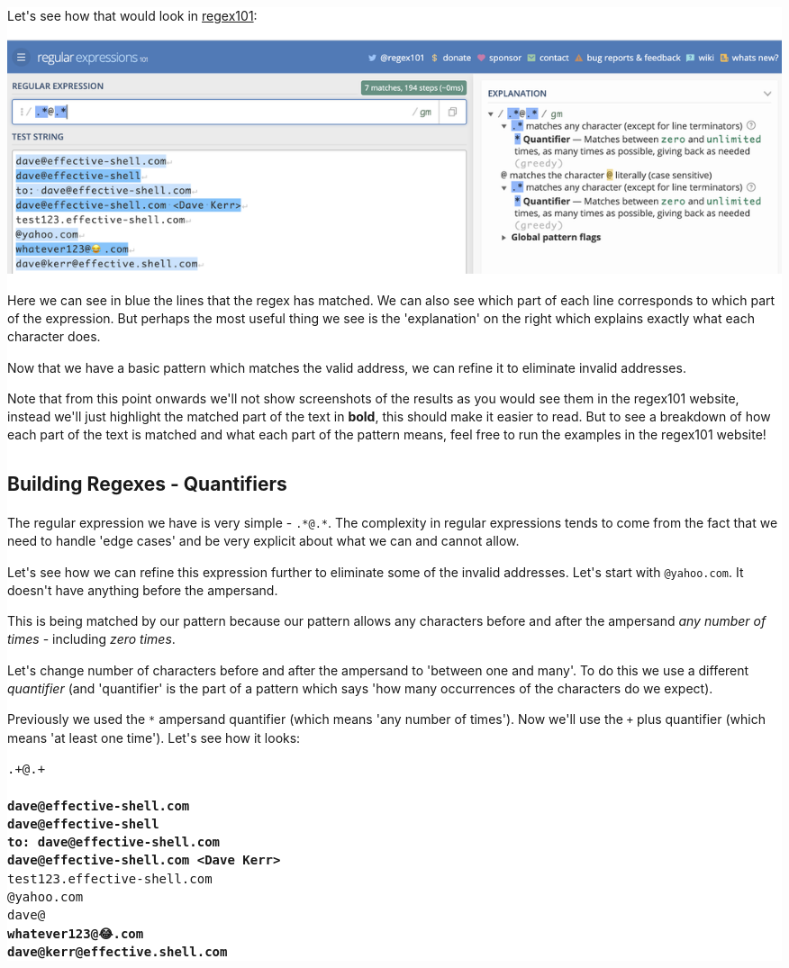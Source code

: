 Let's see how that would look in [regex101](https://regex101.com):

<img src="images/regex_v1.png" alt="Regular Expression Example 1" width="1024px" />

Here we can see in blue the lines that the regex has matched. We can also see which part of each line corresponds to which part of the expression. But perhaps the most useful thing we see is the 'explanation' on the right which explains exactly what each character does.

Now that we have a basic pattern which matches the valid address, we can refine it to eliminate invalid addresses.

Note that from this point onwards we'll not show screenshots of the results as you would see them in the regex101 website, instead we'll just highlight the matched part of the text in **bold**, this should make it easier to read. But to see a breakdown of how each part of the text is matched and what each part of the pattern means, feel free to run the examples in the regex101 website!

## Building Regexes - Quantifiers

The regular expression we have is very simple - `.*@.*`. The complexity in regular expressions tends to come from the fact that we need to handle 'edge cases' and be very explicit about what we can and cannot allow.

Let's see how we can refine this expression further to eliminate some of the invalid addresses. Let's start with `@yahoo.com`. It doesn't have anything before the ampersand.

This is being matched by our pattern because our pattern allows any characters before and after the ampersand _any number of times_ - including _zero times_.

Let's change number of characters before and after the ampersand to 'between one and many'. To do this we use a different _quantifier_ (and 'quantifier' is the part of a pattern which says 'how many occurrences of the characters do we expect).

Previously we used the `*` ampersand quantifier (which means 'any number of times'). Now we'll use the `+` plus quantifier (which means 'at least one time'). Let's see how it looks:

<pre>
.+@.+

<strong>dave@effective-shell.com</strong>
<strong>dave@effective-shell</strong>
<strong>to: dave@effective-shell.com</strong>
<strong>dave@effective-shell.com &lt;Dave Kerr&gt;</strong>
test123.effective-shell.com
@yahoo.com
dave@
<strong>whatever123@😂.com</strong>
<strong>dave@kerr@effective.shell.com</strong>
</pre>
